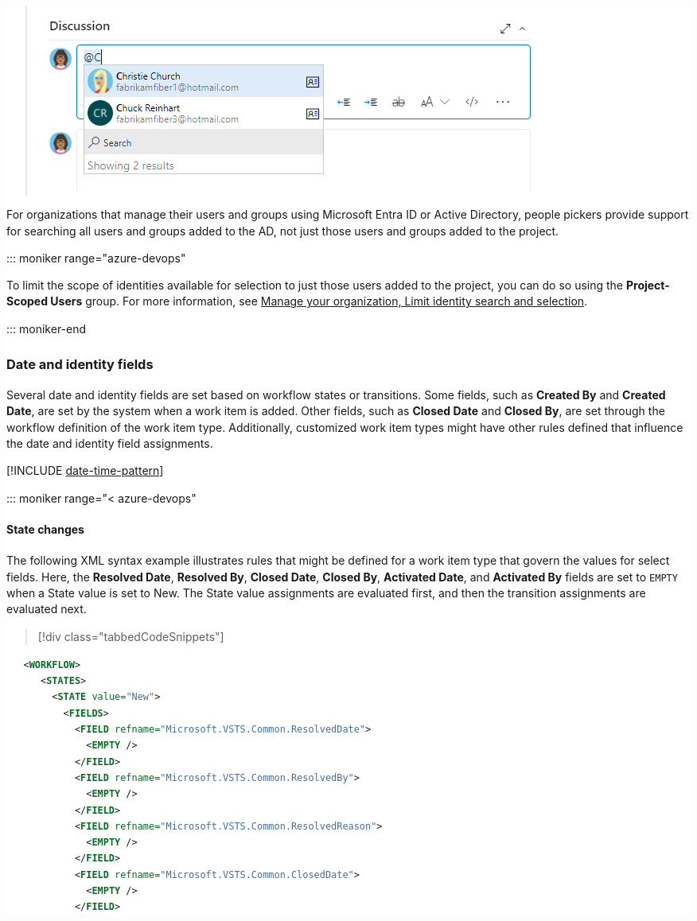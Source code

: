 > ![Screenshot of the @mention tool in Discussion showing people picker.](../../organizations/notifications/media/at-mention/identity-selector.png)  

For organizations that manage their users and groups using Microsoft Entra ID or Active Directory, people pickers provide support for searching all users and groups added to the AD, not just those users and groups added to the project. 

::: moniker range="azure-devops"

To limit the scope of identities available for selection to just those users added to the project, you can do so using the **Project-Scoped Users** group. For more information, see [Manage your organization, Limit  identity search and selection](../../user-guide/manage-organization-collection.md#limit-user-visibility-for-projects-and-more). 
 

::: moniker-end


<a id="date-identity"></a>

### Date and identity fields 

Several date and identity fields are set based on workflow states or transitions. Some fields, such as **Created By** and **Created Date**, are set by the system when a work item is added. Other fields, such as **Closed Date** and **Closed By**, are set through the workflow definition of the work item type. Additionally, customized work item types might have other rules defined that influence the date and identity field assignments.  

[!INCLUDE [date-time-pattern](../includes/date-time-pattern.md)]

::: moniker range="< azure-devops"

#### State changes

The following XML syntax example illustrates rules that might be defined for a work item type that govern the values for select fields. 
Here, the **Resolved Date**, **Resolved By**, **Closed Date**, **Closed By**, **Activated Date**, and **Activated By** fields are set to `EMPTY` when a State value is set to New. The State value assignments are evaluated first, and then the transition assignments are evaluated next. 

> [!div class="tabbedCodeSnippets"]
```XML
   <WORKFLOW>
      <STATES>
        <STATE value="New">
          <FIELDS>
            <FIELD refname="Microsoft.VSTS.Common.ResolvedDate">
              <EMPTY />
            </FIELD>
            <FIELD refname="Microsoft.VSTS.Common.ResolvedBy">
              <EMPTY />
            </FIELD>
            <FIELD refname="Microsoft.VSTS.Common.ResolvedReason">
              <EMPTY />
            </FIELD>
            <FIELD refname="Microsoft.VSTS.Common.ClosedDate">
              <EMPTY />
            </FIELD>
```